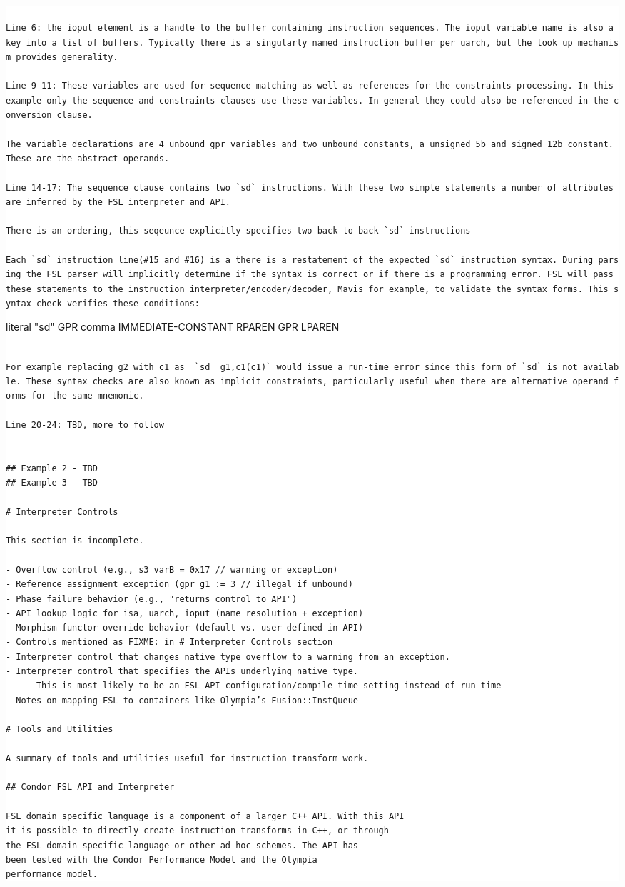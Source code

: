 ```

Line 6: the ioput element is a handle to the buffer containing instruction sequences. The ioput variable name is also a key into a list of buffers. Typically there is a singularly named instruction buffer per uarch, but the look up mechanism provides generality.

Line 9-11: These variables are used for sequence matching as well as references for the constraints processing. In this example only the sequence and constraints clauses use these variables. In general they could also be referenced in the conversion clause.

The variable declarations are 4 unbound gpr variables and two unbound constants, a unsigned 5b and signed 12b constant. These are the abstract operands. 

Line 14-17: The sequence clause contains two `sd` instructions. With these two simple statements a number of attributes are inferred by the FSL interpreter and API. 

There is an ordering, this seqeunce explicitly specifies two back to back `sd` instructions

Each `sd` instruction line(#15 and #16) is a there is a restatement of the expected `sd` instruction syntax. During parsing the FSL parser will implicitly determine if the syntax is correct or if there is a programming error. FSL will pass these statements to the instruction interpreter/encoder/decoder, Mavis for example, to validate the syntax forms. This syntax check verifies these conditions:

```
literal "sd" GPR comma IMMEDIATE-CONSTANT RPAREN GPR LPAREN
```

For example replacing g2 with c1 as  `sd  g1,c1(c1)` would issue a run-time error since this form of `sd` is not available. These syntax checks are also known as implicit constraints, particularly useful when there are alternative operand forms for the same mnemonic.

Line 20-24: TBD, more to follow


## Example 2 - TBD
## Example 3 - TBD

# Interpreter Controls

This section is incomplete.

- Overflow control (e.g., s3 varB = 0x17 // warning or exception)
- Reference assignment exception (gpr g1 := 3 // illegal if unbound)
- Phase failure behavior (e.g., "returns control to API")
- API lookup logic for isa, uarch, ioput (name resolution + exception)
- Morphism functor override behavior (default vs. user-defined in API)
- Controls mentioned as FIXME: in # Interpreter Controls section
- Interpreter control that changes native type overflow to a warning from an exception.
- Interpreter control that specifies the APIs underlying native type.
    - This is most likely to be an FSL API configuration/compile time setting instead of run-time
- Notes on mapping FSL to containers like Olympia’s Fusion::InstQueue

# Tools and Utilities

A summary of tools and utilities useful for instruction transform work. 

## Condor FSL API and Interpreter

FSL domain specific language is a component of a larger C++ API. With this API
it is possible to directly create instruction transforms in C++, or through
the FSL domain specific language or other ad hoc schemes. The API has 
been tested with the Condor Performance Model and the Olympia 
performance model.

```